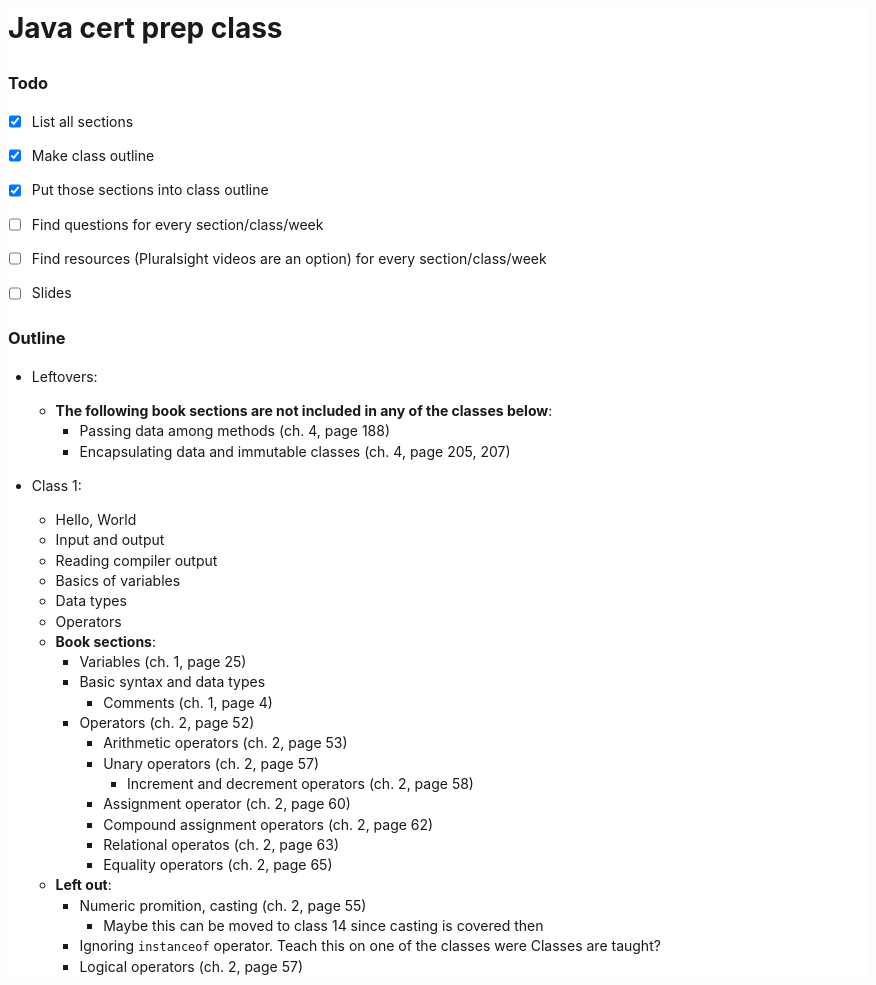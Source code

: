 # Java cert prep class

<title>Java Cert Prep Class - Outline</title>

<style>
@media print {
  pre {
    border: 1px solid gray;
    page-break-inside: avoid;
  }
}

.break {
  page-break-after: always;
}
</style>

### Todo

- [x] List all sections
- [x] Make class outline
- [x] Put those sections into class outline
- [ ] Find questions for every section/class/week
- [ ] Find resources (Pluralsight videos are an option) for every section/class/week
- [ ] Slides


<div class="break"></div>

### Outline

- Leftovers:
  - **The following book sections are not included in any of the classes below**:
    - Passing data among methods (ch. 4, page 188)
    - Encapsulating data and immutable classes (ch. 4, page 205, 207)

- Class 1:
  - Hello, World
  - Input and output
  - Reading compiler output
  - Basics of variables
  - Data types
  - Operators
  - **Book sections**:
    - Variables (ch. 1, page 25)
    - Basic syntax and data types
      - Comments (ch. 1, page 4)
    - Operators (ch. 2, page 52)
      - Arithmetic operators (ch. 2, page 53)
      - Unary operators (ch. 2, page 57)
        - Increment and decrement operators (ch. 2, page 58)
      - Assignment operator (ch. 2, page 60)
      - Compound assignment operators (ch. 2, page 62)
      - Relational operatos (ch. 2, page 63)
      - Equality operators (ch. 2, page 65)
  - **Left out**:
      - Numeric promition, casting (ch. 2, page 55)
        - Maybe this can be moved to class 14 since casting is covered then
      - Ignoring `instanceof` operator. Teach this on one of the classes were Classes are taught?
      - Logical operators (ch. 2, page 57)
